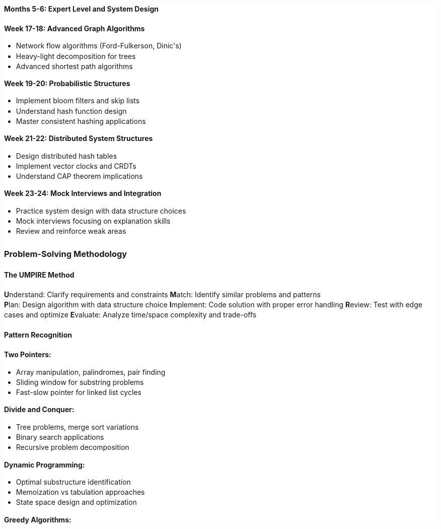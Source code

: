#### Months 5-6: Expert Level and System Design

**Week 17-18: Advanced Graph Algorithms**

- Network flow algorithms (Ford-Fulkerson, Dinic's)
- Heavy-light decomposition for trees
- Advanced shortest path algorithms

**Week 19-20: Probabilistic Structures**

- Implement bloom filters and skip lists
- Understand hash function design
- Master consistent hashing applications

**Week 21-22: Distributed System Structures**

- Design distributed hash tables
- Implement vector clocks and CRDTs
- Understand CAP theorem implications

**Week 23-24: Mock Interviews and Integration**

- Practice system design with data structure choices
- Mock interviews focusing on explanation skills
- Review and reinforce weak areas

### Problem-Solving Methodology

#### The UMPIRE Method

**U**nderstand: Clarify requirements and constraints
**M**atch: Identify similar problems and patterns  
**P**lan: Design algorithm with data structure choice
**I**mplement: Code solution with proper error handling
**R**eview: Test with edge cases and optimize
**E**valuate: Analyze time/space complexity and trade-offs

#### Pattern Recognition

**Two Pointers:**

- Array manipulation, palindromes, pair finding
- Sliding window for substring problems
- Fast-slow pointer for linked list cycles

**Divide and Conquer:**

- Tree problems, merge sort variations
- Binary search applications
- Recursive problem decomposition

**Dynamic Programming:**

- Optimal substructure identification
- Memoization vs tabulation approaches
- State space design and optimization

**Greedy Algorithms:**
